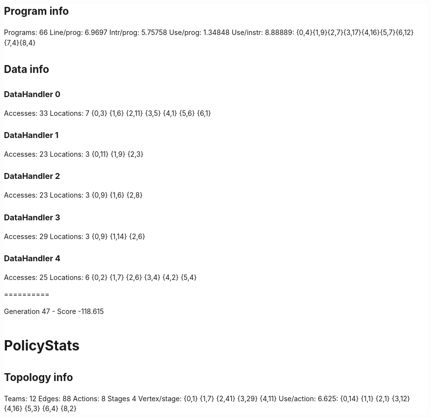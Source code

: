 ## Program info
Programs:	66
Line/prog:	6.9697
Intr/prog:	5.75758
Use/prog:	1.34848
Use/instr:	8.88889: {0,4}{1,9}{2,7}{3,17}{4,16}{5,7}{6,12}{7,4}{8,4}

## Data info

### DataHandler 0
Accesses:	33
Locations:	7
{0,3} {1,6} {2,11} {3,5} {4,1} {5,6} {6,1} 

### DataHandler 1
Accesses:	23
Locations:	3
{0,11} {1,9} {2,3} 

### DataHandler 2
Accesses:	23
Locations:	3
{0,9} {1,6} {2,8} 

### DataHandler 3
Accesses:	29
Locations:	3
{0,9} {1,14} {2,6} 

### DataHandler 4
Accesses:	25
Locations:	6
{0,2} {1,7} {2,6} {3,4} {4,2} {5,4} 


==========

Generation 47 - Score -118.615

# PolicyStats
## Topology info
Teams:		12
Edges:		88
Actions:	8
Stages		4
Vertex/stage:	{0,1} {1,7} {2,41} {3,29} {4,11} 
Use/action:	6.625: {0,14} {1,1} {2,1} {3,12} {4,16} {5,3} {6,4} {8,2} 
